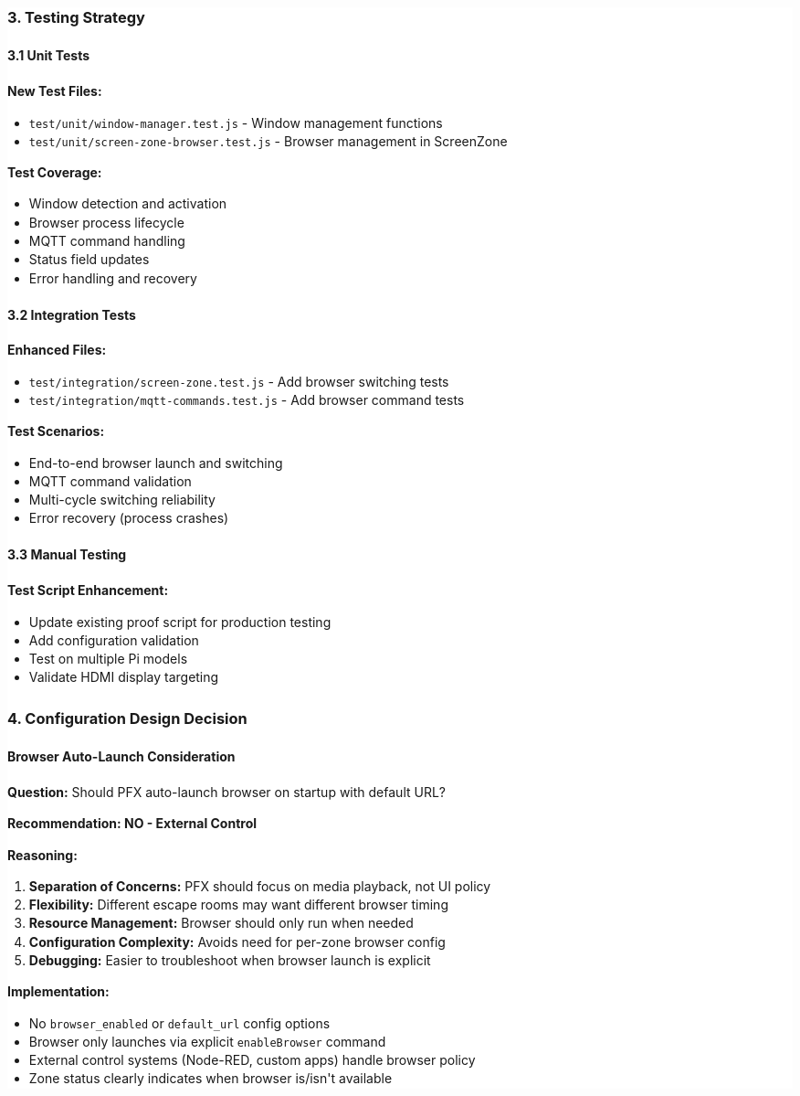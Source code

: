 ### 3. Testing Strategy

#### 3.1 Unit Tests

**New Test Files:**
- `test/unit/window-manager.test.js` - Window management functions
- `test/unit/screen-zone-browser.test.js` - Browser management in ScreenZone

**Test Coverage:**
- Window detection and activation
- Browser process lifecycle  
- MQTT command handling
- Status field updates
- Error handling and recovery

#### 3.2 Integration Tests

**Enhanced Files:**
- `test/integration/screen-zone.test.js` - Add browser switching tests
- `test/integration/mqtt-commands.test.js` - Add browser command tests

**Test Scenarios:**
- End-to-end browser launch and switching
- MQTT command validation
- Multi-cycle switching reliability
- Error recovery (process crashes)

#### 3.3 Manual Testing

**Test Script Enhancement:**
- Update existing proof script for production testing
- Add configuration validation
- Test on multiple Pi models
- Validate HDMI display targeting

### 4. Configuration Design Decision

#### Browser Auto-Launch Consideration

**Question:** Should PFX auto-launch browser on startup with default URL?

**Recommendation: NO - External Control**

**Reasoning:**
1. **Separation of Concerns:** PFX should focus on media playback, not UI policy
2. **Flexibility:** Different escape rooms may want different browser timing
3. **Resource Management:** Browser should only run when needed
4. **Configuration Complexity:** Avoids need for per-zone browser config
5. **Debugging:** Easier to troubleshoot when browser launch is explicit

**Implementation:**
- No `browser_enabled` or `default_url` config options
- Browser only launches via explicit `enableBrowser` command
- External control systems (Node-RED, custom apps) handle browser policy
- Zone status clearly indicates when browser is/isn't available
